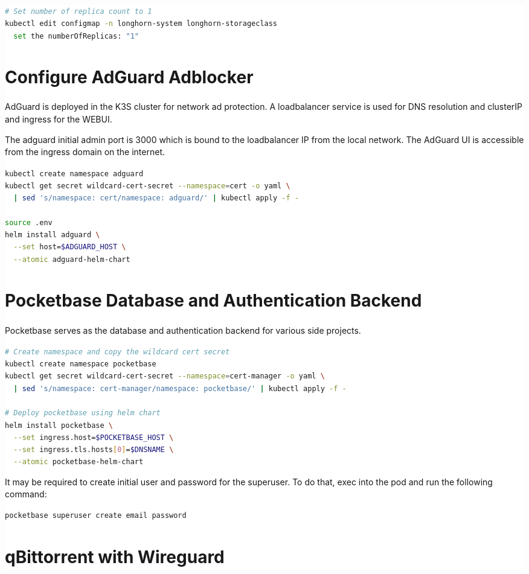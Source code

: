 ```bash
# Set number of replica count to 1
kubectl edit configmap -n longhorn-system longhorn-storageclass
  set the numberOfReplicas: "1"
```


# Configure AdGuard Adblocker

AdGuard is deployed in the K3S cluster for network ad protection.
A loadbalancer service is used for DNS resolution and clusterIP
and ingress for the WEBUI.

The adguard initial admin port is 3000 which is bound to the loadbalancer IP
from the local network. The AdGuard UI is accessible from the ingress
domain on the internet.

```bash
kubectl create namespace adguard
kubectl get secret wildcard-cert-secret --namespace=cert -o yaml \
  | sed 's/namespace: cert/namespace: adguard/' | kubectl apply -f -

source .env
helm install adguard \
  --set host=$ADGUARD_HOST \
  --atomic adguard-helm-chart
```


# Pocketbase Database and Authentication Backend

Pocketbase serves as the database and authentication backend for
various side projects.

```bash
# Create namespace and copy the wildcard cert secret
kubectl create namespace pocketbase
kubectl get secret wildcard-cert-secret --namespace=cert-manager -o yaml \
  | sed 's/namespace: cert-manager/namespace: pocketbase/' | kubectl apply -f -

# Deploy pocketbase using helm chart
helm install pocketbase \
  --set ingress.host=$POCKETBASE_HOST \
  --set ingress.tls.hosts[0]=$DNSNAME \
  --atomic pocketbase-helm-chart
```

It may be required to create initial user and password for the superuser.
To do that, exec into the pod and run the following command:

```bash
pocketbase superuser create email password
```

# qBittorrent with Wireguard
